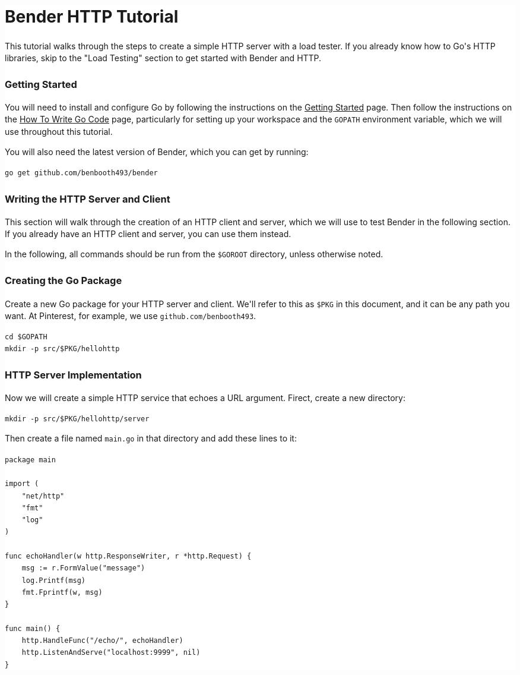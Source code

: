 Bender HTTP Tutorial
====================

This tutorial walks through the steps to create a simple HTTP server with a load tester. If you
already know how to Go's HTTP libraries, skip to the "Load Testing" section to get started with
Bender and HTTP.

### Getting Started

You will need to install and configure Go by following the instructions on the
[Getting Started](https://golang.org/doc/install) page. Then follow the instructions on the
[How To Write Go Code](https://golang.org/doc/code.html) page, particularly for setting up your
workspace and the `GOPATH` environment variable, which we will use throughout this tutorial.

You will also need the latest version of Bender, which you can get by running:

```
go get github.com/benbooth493/bender
```

### Writing the HTTP Server and Client

This section will walk through the creation of an HTTP client and server, which we will use to
test Bender in the following section. If you already have an HTTP client and server, you can use
them instead.

In the following, all commands should be run from the `$GOROOT` directory, unless otherwise noted.

### Creating the Go Package

Create a new Go package for your HTTP server and client. We'll refer to this as `$PKG` in this
document, and it can be any path you want. At Pinterest, for example, we use `github.com/benbooth493`.

```
cd $GOPATH
mkdir -p src/$PKG/hellohttp
```

### HTTP Server Implementation

Now we will create a simple HTTP service that echoes a URL argument. Firect, create a new directory:

```
mkdir -p src/$PKG/hellohttp/server
```

Then create a file named `main.go` in that directory and add these lines to it:

```
package main

import (
	"net/http"
	"fmt"
	"log"
)

func echoHandler(w http.ResponseWriter, r *http.Request) {
	msg := r.FormValue("message")
	log.Printf(msg)
	fmt.Fprintf(w, msg)
}

func main() {
	http.HandleFunc("/echo/", echoHandler)
	http.ListenAndServe("localhost:9999", nil)
}
```
